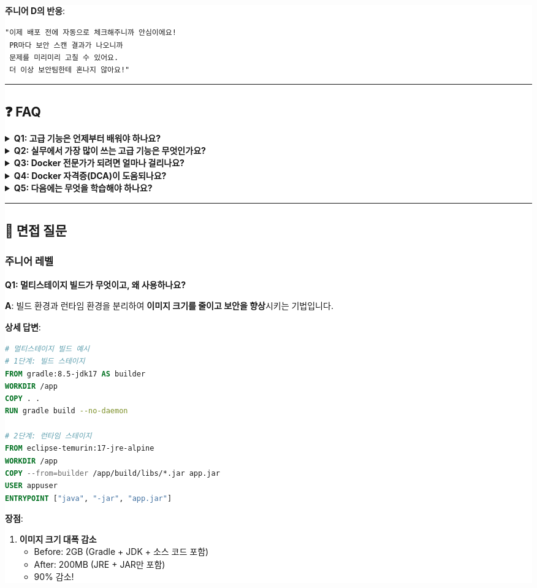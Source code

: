 **주니어 D의 반응**:
```
"이제 배포 전에 자동으로 체크해주니까 안심이에요!
 PR마다 보안 스캔 결과가 나오니까
 문제를 미리미리 고칠 수 있어요.
 더 이상 보안팀한테 혼나지 않아요!"
```

---

## ❓ FAQ

<details><summary><strong>Q1: 고급 기능은 언제부터 배워야 하나요?</strong></summary></details>

<details><summary><strong>Q2: 실무에서 가장 많이 쓰는 고급 기능은 무엇인가요?</strong></summary></details>

<details><summary><strong>Q3: Docker 전문가가 되려면 얼마나 걸리나요?</strong></summary></details>

<details><summary><strong>Q4: Docker 자격증(DCA)이 도움되나요?</strong></summary></details>

<details><summary><strong>Q5: 다음에는 무엇을 학습해야 하나요?</strong></summary></details>

---

## 📝 면접 질문

### 주니어 레벨

**Q1: 멀티스테이지 빌드가 무엇이고, 왜 사용하나요?**

**A**: 빌드 환경과 런타임 환경을 분리하여 **이미지 크기를 줄이고 보안을 향상**시키는 기법입니다.

**상세 답변**:

```dockerfile
# 멀티스테이지 빌드 예시
# 1단계: 빌드 스테이지
FROM gradle:8.5-jdk17 AS builder
WORKDIR /app
COPY . .
RUN gradle build --no-daemon

# 2단계: 런타임 스테이지
FROM eclipse-temurin:17-jre-alpine
WORKDIR /app
COPY --from=builder /app/build/libs/*.jar app.jar
USER appuser
ENTRYPOINT ["java", "-jar", "app.jar"]
```

**장점**:

1. **이미지 크기 대폭 감소**
   - Before: 2GB (Gradle + JDK + 소스 코드 포함)
   - After: 200MB (JRE + JAR만 포함)
   - 90% 감소!
